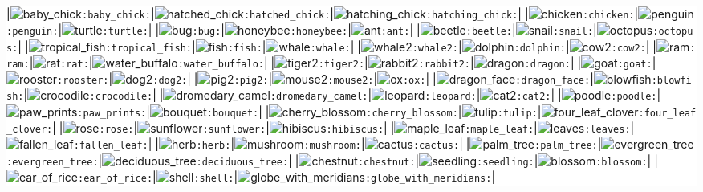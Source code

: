 |![baby_chick](https://static.segmentfault.com/v-5b3afb96/global/img/emojis/baby_chick.png)`:baby_chick:`|![hatched_chick](https://static.segmentfault.com/v-5b3afb96/global/img/emojis/hatched_chick.png)`:hatched_chick:`|![hatching_chick](https://static.segmentfault.com/v-5b3afb96/global/img/emojis/hatching_chick.png)`:hatching_chick:`|
|![chicken](https://static.segmentfault.com/v-5b3afb96/global/img/emojis/chicken.png)`:chicken:`|![penguin](https://static.segmentfault.com/v-5b3afb96/global/img/emojis/penguin.png)`:penguin:`|![turtle](https://static.segmentfault.com/v-5b3afb96/global/img/emojis/turtle.png)`:turtle:`|
|![bug](https://static.segmentfault.com/v-5b3afb96/global/img/emojis/bug.png)`:bug:`|![honeybee](https://static.segmentfault.com/v-5b3afb96/global/img/emojis/honeybee.png)`:honeybee:`|![ant](https://static.segmentfault.com/v-5b3afb96/global/img/emojis/ant.png)`:ant:`|
|![beetle](https://static.segmentfault.com/v-5b3afb96/global/img/emojis/beetle.png)`:beetle:`|![snail](https://static.segmentfault.com/v-5b3afb96/global/img/emojis/snail.png)`:snail:`|![octopus](https://static.segmentfault.com/v-5b3afb96/global/img/emojis/octopus.png)`:octopus:`|
|![tropical_fish](https://static.segmentfault.com/v-5b3afb96/global/img/emojis/tropical_fish.png)`:tropical_fish:`|![fish](https://static.segmentfault.com/v-5b3afb96/global/img/emojis/fish.png)`:fish:`|![whale](https://static.segmentfault.com/v-5b3afb96/global/img/emojis/whale.png)`:whale:`|
|![whale2](https://static.segmentfault.com/v-5b3afb96/global/img/emojis/whale2.png)`:whale2:`|![dolphin](https://static.segmentfault.com/v-5b3afb96/global/img/emojis/dolphin.png)`:dolphin:`|![cow2](https://static.segmentfault.com/v-5b3afb96/global/img/emojis/cow2.png)`:cow2:`|
|![ram](https://static.segmentfault.com/v-5b3afb96/global/img/emojis/ram.png)`:ram:`|![rat](https://static.segmentfault.com/v-5b3afb96/global/img/emojis/rat.png)`:rat:`|![water_buffalo](https://static.segmentfault.com/v-5b3afb96/global/img/emojis/water_buffalo.png)`:water_buffalo:`|
|![tiger2](https://static.segmentfault.com/v-5b3afb96/global/img/emojis/tiger2.png)`:tiger2:`|![rabbit2](https://static.segmentfault.com/v-5b3afb96/global/img/emojis/rabbit2.png)`:rabbit2:`|![dragon](https://static.segmentfault.com/v-5b3afb96/global/img/emojis/dragon.png)`:dragon:`|
|![goat](https://static.segmentfault.com/v-5b3afb96/global/img/emojis/goat.png)`:goat:`|![rooster](https://static.segmentfault.com/v-5b3afb96/global/img/emojis/rooster.png)`:rooster:`|![dog2](https://static.segmentfault.com/v-5b3afb96/global/img/emojis/dog2.png)`:dog2:`|
|![pig2](https://static.segmentfault.com/v-5b3afb96/global/img/emojis/pig2.png)`:pig2:`|![mouse2](https://static.segmentfault.com/v-5b3afb96/global/img/emojis/mouse2.png)`:mouse2:`|![ox](https://static.segmentfault.com/v-5b3afb96/global/img/emojis/ox.png)`:ox:`|
|![dragon_face](https://static.segmentfault.com/v-5b3afb96/global/img/emojis/dragon_face.png)`:dragon_face:`|![blowfish](https://static.segmentfault.com/v-5b3afb96/global/img/emojis/blowfish.png)`:blowfish:`|![crocodile](https://static.segmentfault.com/v-5b3afb96/global/img/emojis/crocodile.png)`:crocodile:`|
|![dromedary_camel](https://static.segmentfault.com/v-5b3afb96/global/img/emojis/dromedary_camel.png)`:dromedary_camel:`|![leopard](https://static.segmentfault.com/v-5b3afb96/global/img/emojis/leopard.png)`:leopard:`|![cat2](https://static.segmentfault.com/v-5b3afb96/global/img/emojis/cat2.png)`:cat2:`|
|![poodle](https://static.segmentfault.com/v-5b3afb96/global/img/emojis/poodle.png)`:poodle:`|![paw_prints](https://static.segmentfault.com/v-5b3afb96/global/img/emojis/paw_prints.png)`:paw_prints:`|![bouquet](https://static.segmentfault.com/v-5b3afb96/global/img/emojis/bouquet.png)`:bouquet:`|
|![cherry_blossom](https://static.segmentfault.com/v-5b3afb96/global/img/emojis/cherry_blossom.png)`:cherry_blossom:`|![tulip](https://static.segmentfault.com/v-5b3afb96/global/img/emojis/tulip.png)`:tulip:`|![four_leaf_clover](https://static.segmentfault.com/v-5b3afb96/global/img/emojis/four_leaf_clover.png)`:four_leaf_clover:`|
|![rose](https://static.segmentfault.com/v-5b3afb96/global/img/emojis/rose.png)`:rose:`|![sunflower](https://static.segmentfault.com/v-5b3afb96/global/img/emojis/sunflower.png)`:sunflower:`|![hibiscus](https://static.segmentfault.com/v-5b3afb96/global/img/emojis/hibiscus.png)`:hibiscus:`|
|![maple_leaf](https://static.segmentfault.com/v-5b3afb96/global/img/emojis/maple_leaf.png)`:maple_leaf:`|![leaves](https://static.segmentfault.com/v-5b3afb96/global/img/emojis/leaves.png)`:leaves:`|![fallen_leaf](https://static.segmentfault.com/v-5b3afb96/global/img/emojis/fallen_leaf.png)`:fallen_leaf:`|
|![herb](https://static.segmentfault.com/v-5b3afb96/global/img/emojis/herb.png)`:herb:`|![mushroom](https://static.segmentfault.com/v-5b3afb96/global/img/emojis/mushroom.png)`:mushroom:`|![cactus](https://static.segmentfault.com/v-5b3afb96/global/img/emojis/cactus.png)`:cactus:`|
|![palm_tree](https://static.segmentfault.com/v-5b3afb96/global/img/emojis/palm_tree.png)`:palm_tree:`|![evergreen_tree](https://static.segmentfault.com/v-5b3afb96/global/img/emojis/evergreen_tree.png)`:evergreen_tree:`|![deciduous_tree](https://static.segmentfault.com/v-5b3afb96/global/img/emojis/deciduous_tree.png)`:deciduous_tree:`|
|![chestnut](https://static.segmentfault.com/v-5b3afb96/global/img/emojis/chestnut.png)`:chestnut:`|![seedling](https://static.segmentfault.com/v-5b3afb96/global/img/emojis/seedling.png)`:seedling:`|![blossom](https://static.segmentfault.com/v-5b3afb96/global/img/emojis/blossom.png)`:blossom:`|
|![ear_of_rice](https://static.segmentfault.com/v-5b3afb96/global/img/emojis/ear_of_rice.png)`:ear_of_rice:`|![shell](https://static.segmentfault.com/v-5b3afb96/global/img/emojis/shell.png)`:shell:`|![globe_with_meridians](https://static.segmentfault.com/v-5b3afb96/global/img/emojis/globe_with_meridians.png)`:globe_with_meridians:`|